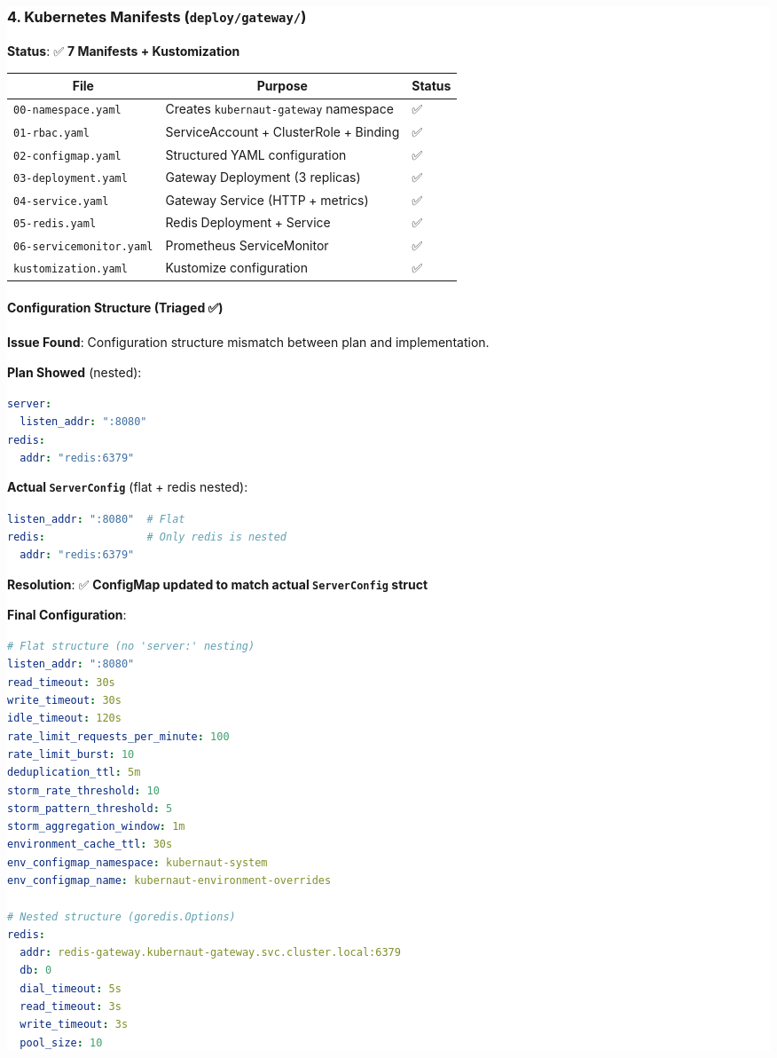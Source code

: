 
### 4. Kubernetes Manifests (`deploy/gateway/`)

**Status**: ✅ **7 Manifests + Kustomization**

| File | Purpose | Status |
|------|---------|--------|
| `00-namespace.yaml` | Creates `kubernaut-gateway` namespace | ✅ |
| `01-rbac.yaml` | ServiceAccount + ClusterRole + Binding | ✅ |
| `02-configmap.yaml` | Structured YAML configuration | ✅ |
| `03-deployment.yaml` | Gateway Deployment (3 replicas) | ✅ |
| `04-service.yaml` | Gateway Service (HTTP + metrics) | ✅ |
| `05-redis.yaml` | Redis Deployment + Service | ✅ |
| `06-servicemonitor.yaml` | Prometheus ServiceMonitor | ✅ |
| `kustomization.yaml` | Kustomize configuration | ✅ |

#### Configuration Structure (Triaged ✅)

**Issue Found**: Configuration structure mismatch between plan and implementation.

**Plan Showed** (nested):
```yaml
server:
  listen_addr: ":8080"
redis:
  addr: "redis:6379"
```

**Actual `ServerConfig`** (flat + redis nested):
```yaml
listen_addr: ":8080"  # Flat
redis:                # Only redis is nested
  addr: "redis:6379"
```

**Resolution**: ✅ **ConfigMap updated to match actual `ServerConfig` struct**

**Final Configuration**:
```yaml
# Flat structure (no 'server:' nesting)
listen_addr: ":8080"
read_timeout: 30s
write_timeout: 30s
idle_timeout: 120s
rate_limit_requests_per_minute: 100
rate_limit_burst: 10
deduplication_ttl: 5m
storm_rate_threshold: 10
storm_pattern_threshold: 5
storm_aggregation_window: 1m
environment_cache_ttl: 30s
env_configmap_namespace: kubernaut-system
env_configmap_name: kubernaut-environment-overrides

# Nested structure (goredis.Options)
redis:
  addr: redis-gateway.kubernaut-gateway.svc.cluster.local:6379
  db: 0
  dial_timeout: 5s
  read_timeout: 3s
  write_timeout: 3s
  pool_size: 10
```
